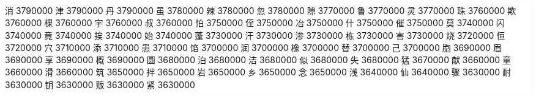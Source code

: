 消	3790000
津	3790000
丹	3790000
虽	3780000
辣	3780000
忽	3780000
隙	3770000
鲁	3770000
灵	3770000
珠	3760000
欺	3760000
棵	3760000
宇	3760000
叔	3760000
怕	3750000
侄	3750000
冶	3750000
什	3750000
催	3750000
莫	3740000
闪	3740000
竟	3740000
挨	3740000
始	3740000
蓬	3730000
汗	3730000
渗	3730000
栋	3730000
害	3730000
烧	3720000
恒	3720000
穴	3710000
添	3710000
患	3710000
馅	3700000
润	3700000
橡	3700000
替	3700000
己	3700000
胞	3690000
眉	3690000
享	3690000
概	3690000
圆	3680000
泊	3680000
洁	3680000
似	3680000
失	3680000
猛	3670000
献	3660000
童	3660000
滑	3660000
筑	3650000
拌	3650000
岩	3650000
乡	3650000
念	3650000
浅	3640000
仙	3640000
骤	3630000
耐	3630000
钥	3630000
贩	3630000
紧	3630000